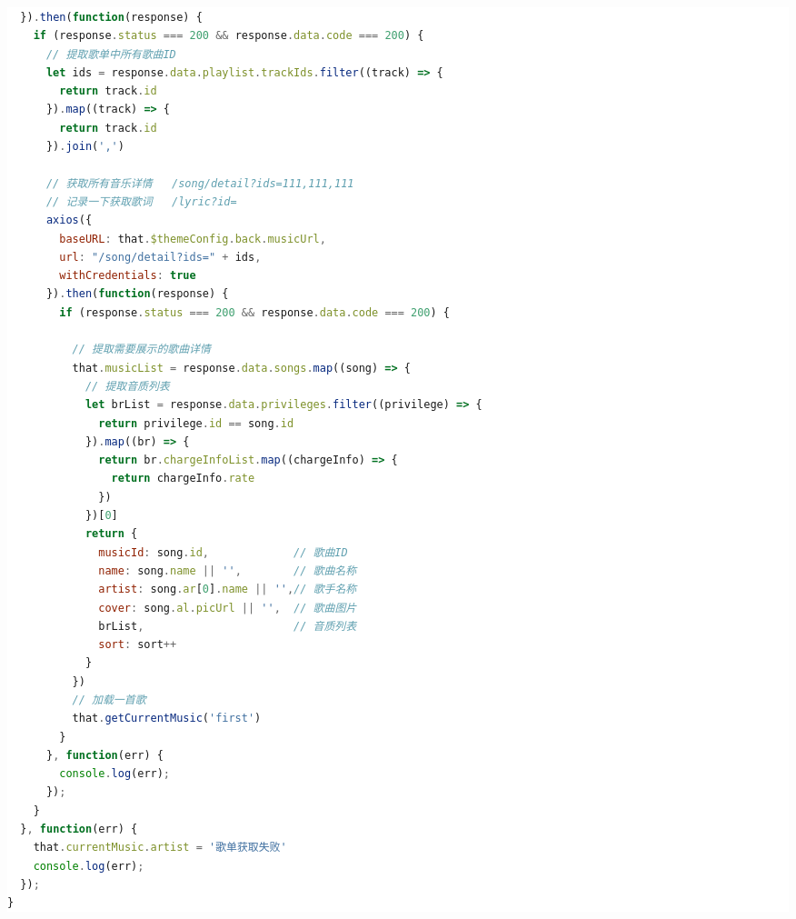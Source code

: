 ```js
  }).then(function(response) {
    if (response.status === 200 && response.data.code === 200) {
      // 提取歌单中所有歌曲ID
      let ids = response.data.playlist.trackIds.filter((track) => {
        return track.id
      }).map((track) => {
        return track.id
      }).join(',')

      // 获取所有音乐详情   /song/detail?ids=111,111,111
      // 记录一下获取歌词   /lyric?id=  
      axios({
        baseURL: that.$themeConfig.back.musicUrl,
        url: "/song/detail?ids=" + ids,
        withCredentials: true
      }).then(function(response) {
        if (response.status === 200 && response.data.code === 200) {
          
          // 提取需要展示的歌曲详情
          that.musicList = response.data.songs.map((song) => {
            // 提取音质列表
            let brList = response.data.privileges.filter((privilege) => {
              return privilege.id == song.id
            }).map((br) => {
              return br.chargeInfoList.map((chargeInfo) => {
                return chargeInfo.rate
              })
            })[0]
            return {
              musicId: song.id,             // 歌曲ID
              name: song.name || '',        // 歌曲名称
              artist: song.ar[0].name || '',// 歌手名称
              cover: song.al.picUrl || '',  // 歌曲图片
              brList,                       // 音质列表
              sort: sort++
            }
          })
          // 加载一首歌
          that.getCurrentMusic('first')
        }
      }, function(err) {
        console.log(err);
      });
    }
  }, function(err) {
    that.currentMusic.artist = '歌单获取失败'
    console.log(err);
  });
}
```
